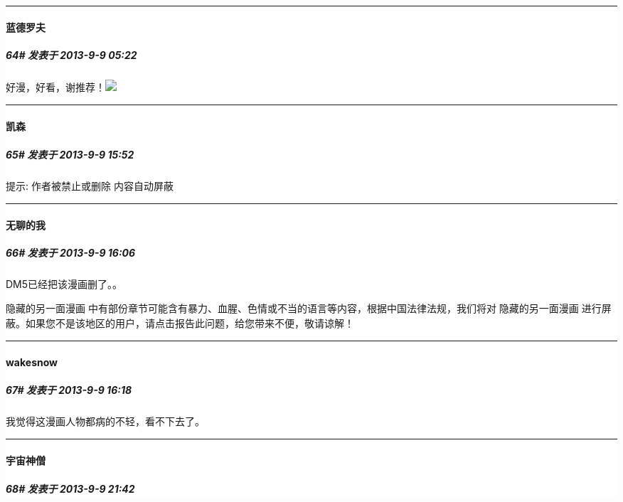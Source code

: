 



*****

####  蓝德罗夫  
##### 64#       发表于 2013-9-9 05:22




好漫，好看，谢推荐！<img src="https://static.saraba1st.com/image/smiley/face/86.gif" referrerpolicy="no-referrer">







*****

####  凯森  
##### 65#       发表于 2013-9-9 15:52

提示: 作者被禁止或删除 内容自动屏蔽



*****

####  无聊的我  
##### 66#       发表于 2013-9-9 16:06




DM5已经把该漫画删了。。    



隐藏的另一面漫画 中有部份章节可能含有暴力、血腥、色情或不当的语言等内容，根据中国法律法规，我们将对 隐藏的另一面漫画 进行屏蔽。如果您不是该地区的用户，请点击报告此问题，给您带来不便，敬请谅解！







*****

####  wakesnow  
##### 67#       发表于 2013-9-9 16:18




我觉得这漫画人物都病的不轻，看不下去了。







*****

####  宇宙神僧  
##### 68#       发表于 2013-9-9 21:42
